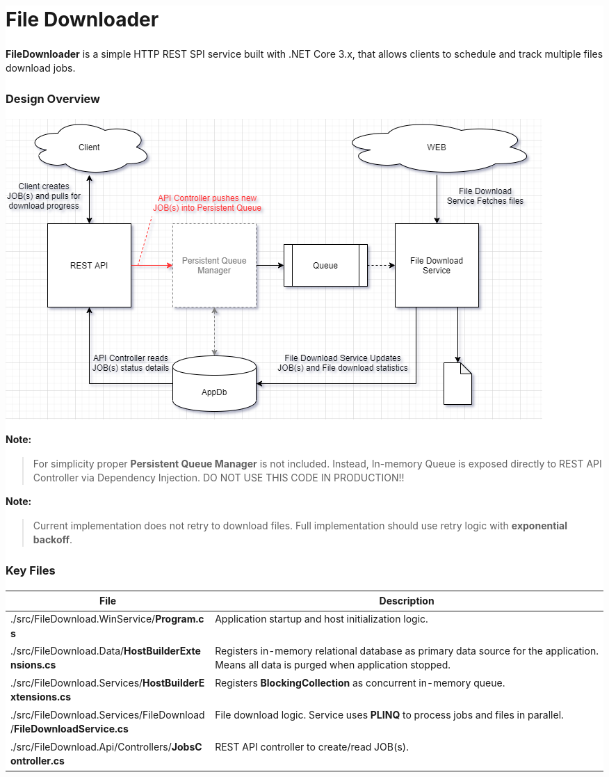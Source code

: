 # File Downloader

**FileDownloader** is a simple HTTP REST SPI service built with .NET Core 3.x, that allows clients to schedule and track multiple files download jobs.

### Design Overview

![alt text](doc/Design%20Overview.png "Design Overview")

**Note:**
> For simplicity proper **Persistent Queue Manager** is not included. Instead, In-memory Queue is exposed directly to REST API Controller via Dependency Injection. DO NOT USE THIS CODE IN PRODUCTION!!

**Note:**
> Current implementation does not retry to download files. Full implementation should use retry logic with **exponential backoff**.

### Key Files

| File          | Description |
| ------------- | ----------- |
| ./src/FileDownload.WinService/**Program.cs** | Application startup and host initialization logic. |
| ./src/FileDownload.Data/**HostBuilderExtensions.cs** | Registers in-memory relational database as primary data source for the application. Means all data is purged when application stopped. |
| ./src/FileDownload.Services/**HostBuilderExtensions.cs** | Registers **BlockingCollection<T>** as concurrent in-memory queue. |
| ./src/FileDownload.Services/FileDownload/**FileDownloadService.cs** | File download logic. Service uses **PLINQ** to process jobs and files in parallel. |
| ./src/FileDownload.Api/Controllers/**JobsController.cs** | REST API controller to create/read JOB(s). |
